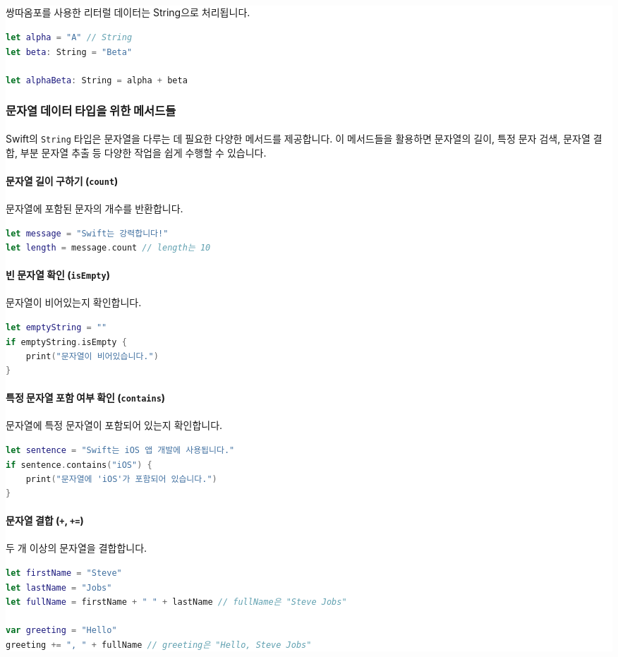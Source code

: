 쌍따옴포를 사용한 리터럴 데이터는 String으로 처리됩니다.

```swift
let alpha = "A" // String
let beta: String = "Beta"

let alphaBeta: String = alpha + beta
```

### 문자열 데이터 타입을 위한 메서드들

Swift의 `String` 타입은 문자열을 다루는 데 필요한 다양한 메서드를 제공합니다. 이 메서드들을 활용하면 문자열의 길이, 특정 문자 검색, 문자열 결합, 부분 문자열 추출 등 다양한 작업을 쉽게 수행할 수 있습니다.

#### 문자열 길이 구하기 (`count`)

문자열에 포함된 문자의 개수를 반환합니다.

```swift
let message = "Swift는 강력합니다!"
let length = message.count // length는 10
```

#### 빈 문자열 확인 (`isEmpty`)

문자열이 비어있는지 확인합니다.

```swift
let emptyString = ""
if emptyString.isEmpty {
    print("문자열이 비어있습니다.")
}
```

#### 특정 문자열 포함 여부 확인 (`contains`)

문자열에 특정 문자열이 포함되어 있는지 확인합니다.

```swift
let sentence = "Swift는 iOS 앱 개발에 사용됩니다."
if sentence.contains("iOS") {
    print("문자열에 'iOS'가 포함되어 있습니다.")
}
```

#### 문자열 결합 (`+`, `+=`)

두 개 이상의 문자열을 결합합니다.

```swift
let firstName = "Steve"
let lastName = "Jobs"
let fullName = firstName + " " + lastName // fullName은 "Steve Jobs"

var greeting = "Hello"
greeting += ", " + fullName // greeting은 "Hello, Steve Jobs"
```
